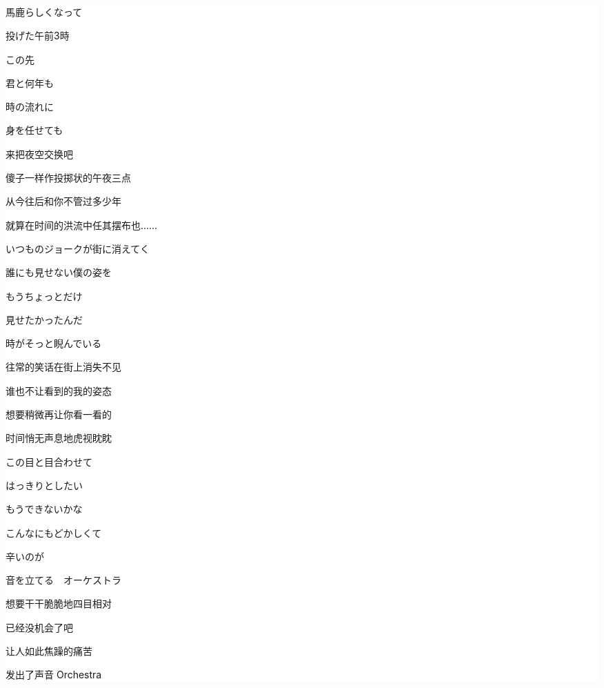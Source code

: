馬鹿らしくなって

投げた午前3時

この先

君と何年も

時の流れに

身を任せても



来把夜空交换吧

傻子一样作投掷状的午夜三点

从今往后和你不管过多少年

就算在时间的洪流中任其摆布也……



いつものジョークが街に消えてく

誰にも見せない僕の姿を

もうちょっとだけ

見せたかったんだ

時がそっと睨んでいる



往常的笑话在街上消失不见

谁也不让看到的我的姿态

想要稍微再让你看一看的

时间悄无声息地虎视眈眈



この目と目合わせて

はっきりとしたい

もうできないかな

こんなにもどかしくて

辛いのが

音を立てる　オーケストラ



想要干干脆脆地四目相对

已经没机会了吧

让人如此焦躁的痛苦

发出了声音 Orchestra


